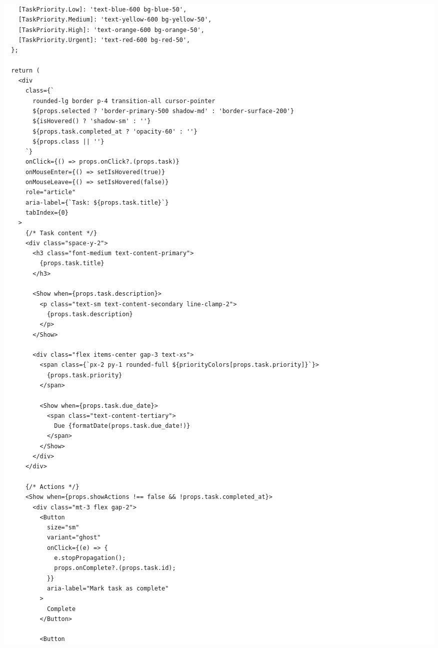 ```tsx
    [TaskPriority.Low]: 'text-blue-600 bg-blue-50',
    [TaskPriority.Medium]: 'text-yellow-600 bg-yellow-50',
    [TaskPriority.High]: 'text-orange-600 bg-orange-50',
    [TaskPriority.Urgent]: 'text-red-600 bg-red-50',
  };

  return (
    <div
      class={`
        rounded-lg border p-4 transition-all cursor-pointer
        ${props.selected ? 'border-primary-500 shadow-md' : 'border-surface-200'}
        ${isHovered() ? 'shadow-sm' : ''}
        ${props.task.completed_at ? 'opacity-60' : ''}
        ${props.class || ''}
      `}
      onClick={() => props.onClick?.(props.task)}
      onMouseEnter={() => setIsHovered(true)}
      onMouseLeave={() => setIsHovered(false)}
      role="article"
      aria-label={`Task: ${props.task.title}`}
      tabIndex={0}
    >
      {/* Task content */}
      <div class="space-y-2">
        <h3 class="font-medium text-content-primary">
          {props.task.title}
        </h3>
        
        <Show when={props.task.description}>
          <p class="text-sm text-content-secondary line-clamp-2">
            {props.task.description}
          </p>
        </Show>

        <div class="flex items-center gap-3 text-xs">
          <span class={`px-2 py-1 rounded-full ${priorityColors[props.task.priority]}`}>
            {props.task.priority}
          </span>
          
          <Show when={props.task.due_date}>
            <span class="text-content-tertiary">
              Due {formatDate(props.task.due_date!)}
            </span>
          </Show>
        </div>
      </div>

      {/* Actions */}
      <Show when={props.showActions !== false && !props.task.completed_at}>
        <div class="mt-3 flex gap-2">
          <Button
            size="sm"
            variant="ghost"
            onClick={(e) => {
              e.stopPropagation();
              props.onComplete?.(props.task.id);
            }}
            aria-label="Mark task as complete"
          >
            Complete
          </Button>
          
          <Button
```